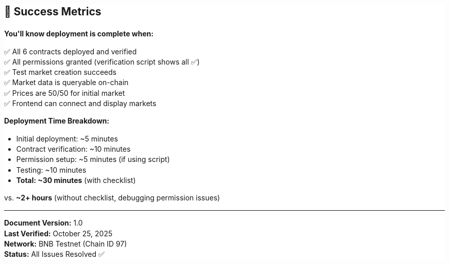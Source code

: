 
## 🎉 Success Metrics

**You'll know deployment is complete when:**

✅ All 6 contracts deployed and verified  
✅ All permissions granted (verification script shows all ✅)  
✅ Test market creation succeeds  
✅ Market data is queryable on-chain  
✅ Prices are 50/50 for initial market  
✅ Frontend can connect and display markets  

**Deployment Time Breakdown:**
- Initial deployment: ~5 minutes
- Contract verification: ~10 minutes
- Permission setup: ~5 minutes (if using script)
- Testing: ~10 minutes
- **Total: ~30 minutes** (with checklist)

vs. **~2+ hours** (without checklist, debugging permission issues)

---

**Document Version:** 1.0  
**Last Verified:** October 25, 2025  
**Network:** BNB Testnet (Chain ID 97)  
**Status:** All Issues Resolved ✅
